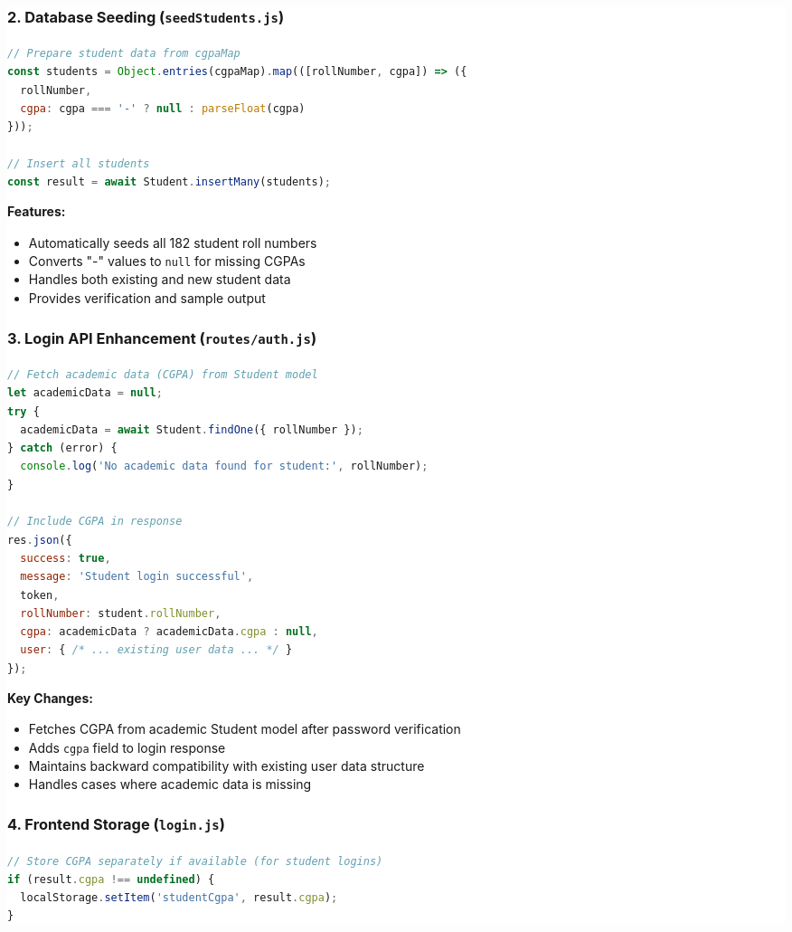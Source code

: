 ### 2. Database Seeding (`seedStudents.js`)
```javascript
// Prepare student data from cgpaMap
const students = Object.entries(cgpaMap).map(([rollNumber, cgpa]) => ({
  rollNumber,
  cgpa: cgpa === '-' ? null : parseFloat(cgpa)
}));

// Insert all students
const result = await Student.insertMany(students);
```

**Features:**
- Automatically seeds all 182 student roll numbers
- Converts "-" values to `null` for missing CGPAs
- Handles both existing and new student data
- Provides verification and sample output

### 3. Login API Enhancement (`routes/auth.js`)
```javascript
// Fetch academic data (CGPA) from Student model
let academicData = null;
try {
  academicData = await Student.findOne({ rollNumber });
} catch (error) {
  console.log('No academic data found for student:', rollNumber);
}

// Include CGPA in response
res.json({
  success: true,
  message: 'Student login successful',
  token,
  rollNumber: student.rollNumber,
  cgpa: academicData ? academicData.cgpa : null,
  user: { /* ... existing user data ... */ }
});
```

**Key Changes:**
- Fetches CGPA from academic Student model after password verification
- Adds `cgpa` field to login response
- Maintains backward compatibility with existing user data structure
- Handles cases where academic data is missing

### 4. Frontend Storage (`login.js`)
```javascript
// Store CGPA separately if available (for student logins)
if (result.cgpa !== undefined) {
  localStorage.setItem('studentCgpa', result.cgpa);
}
```
